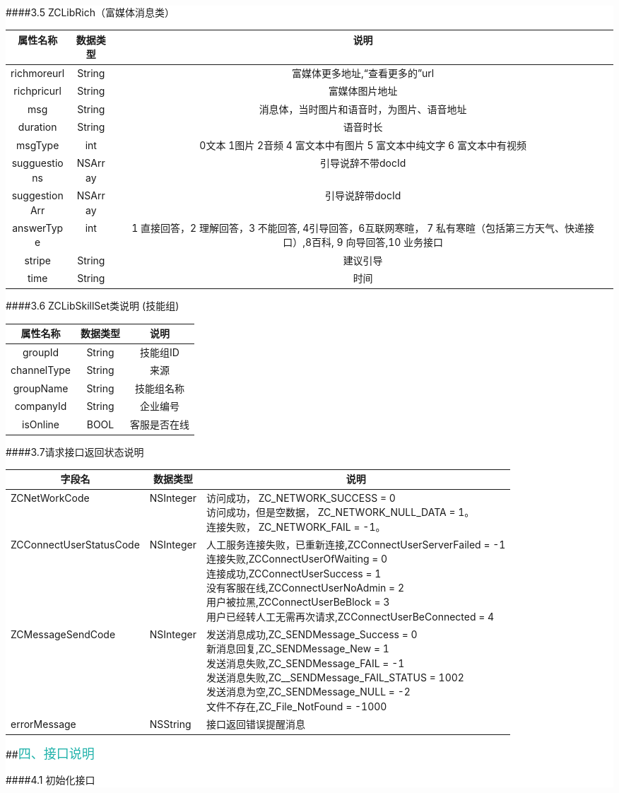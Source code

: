 

####3.5 ZCLibRich（富媒体消息类）<div id="3.5"></div>    

|<center> 属性名称 </center>|<center> 数据类型 </center>|<center> 说明 </center>|
|---|---|---|
|<center> richmoreurl </center>|<center> String </center>|<center> 富媒体更多地址,“查看更多的”url </center>|
|<center> richpricurl </center>|<center> String </center>|<center> 富媒体图片地址 </center>|
|<center> msg </center>|<center> String </center>|<center> 消息体，当时图片和语音时，为图片、语音地址 </center>|
|<center> duration </center>|<center> String </center>|<center> 语音时长 </center>|
|<center> msgType </center>|<center> int </center>|<center> 0文本 1图片 2音频 4 富文本中有图片 5 富文本中纯文字 6 富文本中有视频 </center>|
|<center> sugguestions </center>|<center> NSArray </center>|<center> 引导说辞不带docId </center>|
|<center> suggestionArr </center>|<center> NSArray </center>|<center> 引导说辞带docId </center>|
|<center> answerType </center>|<center> int </center>|<center> 1 直接回答，2 理解回答，3 不能回答, 4引导回答，6互联网寒暄，  7 私有寒暄（包括第三方天气、快递接口）,8百科, 9 向导回答,10 业务接口 </center>|
|<center> stripe </center>|<center> String </center>|<center> 建议引导 </center>|
|<center> time </center>|<center> String </center>|<center> 时间 </center>|


####3.6 ZCLibSkillSet类说明 (技能组)<div id="3.6"></div>   

|<center> 属性名称 </center>|<center> 数据类型 </center>|<center> 说明 </center>|
|---|---|---|
|<center> groupId </center>|<center> String </center>|<center> 技能组ID </center>|
|<center> channelType </center>|<center> String </center>|<center> 来源 </center>|
|<center> groupName </center>|<center> String </center>|<center> 技能组名称 </center>|
|<center> companyId </center>| <center> String </center> |<center> 企业编号 </center>|
|<center> isOnline </center>|<center> BOOL </center>|<center> 客服是否在线 </center>|


####3.7请求接口返回状态说明<div id="3.7"></div> 


|字段名|数据类型|说明|
|---|---|---|
| ZCNetWorkCode | NSInteger | 访问成功， ZC_NETWORK_SUCCESS = 0  </br>访问成功，但是空数据， ZC_NETWORK_NULL_DATA = 1。</br>连接失败， ZC_NETWORK_FAIL = -1。|
| ZCConnectUserStatusCode | NSInteger |人工服务连接失败，已重新连接,ZCConnectUserServerFailed = -1</br>连接失败,ZCConnectUserOfWaiting = 0</br>连接成功,ZCConnectUserSuccess = 1</br>没有客服在线,ZCConnectUserNoAdmin = 2</br>用户被拉黑,ZCConnectUserBeBlock = 3</br>用户已经转人工无需再次请求,ZCConnectUserBeConnected = 4|
| ZCMessageSendCode | NSInteger |发送消息成功,ZC_SENDMessage_Success = 0</br> 新消息回复,ZC_SENDMessage_New = 1</br>发送消息失败,ZC_SENDMessage_FAIL = -1</br>发送消息失败,ZC__SENDMessage_FAIL_STATUS = 1002</br>发送消息为空,ZC_SENDMessage_NULL = -2</br>文件不存在,ZC_File_NotFound = -1000|
| errorMessage |NSString|接口返回错误提醒消息|



##<font color=LightSeaGreen size=4>四、接口说明</font><div id="四"></div>
####4.1 初始化接口<div id="4.1"></div>
